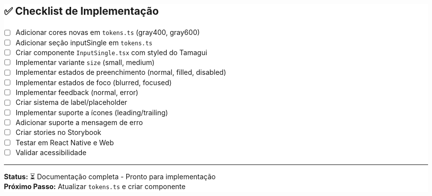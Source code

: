 
## ✅ Checklist de Implementação

- [ ] Adicionar cores novas em `tokens.ts` (gray400, gray600)
- [ ] Adicionar seção inputSingle em `tokens.ts`
- [ ] Criar componente `InputSingle.tsx` com styled do Tamagui
- [ ] Implementar variante `size` (small, medium)
- [ ] Implementar estados de preenchimento (normal, filled, disabled)
- [ ] Implementar estados de foco (blurred, focused)
- [ ] Implementar feedback (normal, error)
- [ ] Criar sistema de label/placeholder
- [ ] Implementar suporte a ícones (leading/trailing)
- [ ] Adicionar suporte a mensagem de erro
- [ ] Criar stories no Storybook
- [ ] Testar em React Native e Web
- [ ] Validar acessibilidade

---

**Status:** ⏳ Documentação completa - Pronto para implementação  
**Próximo Passo:** Atualizar `tokens.ts` e criar componente

